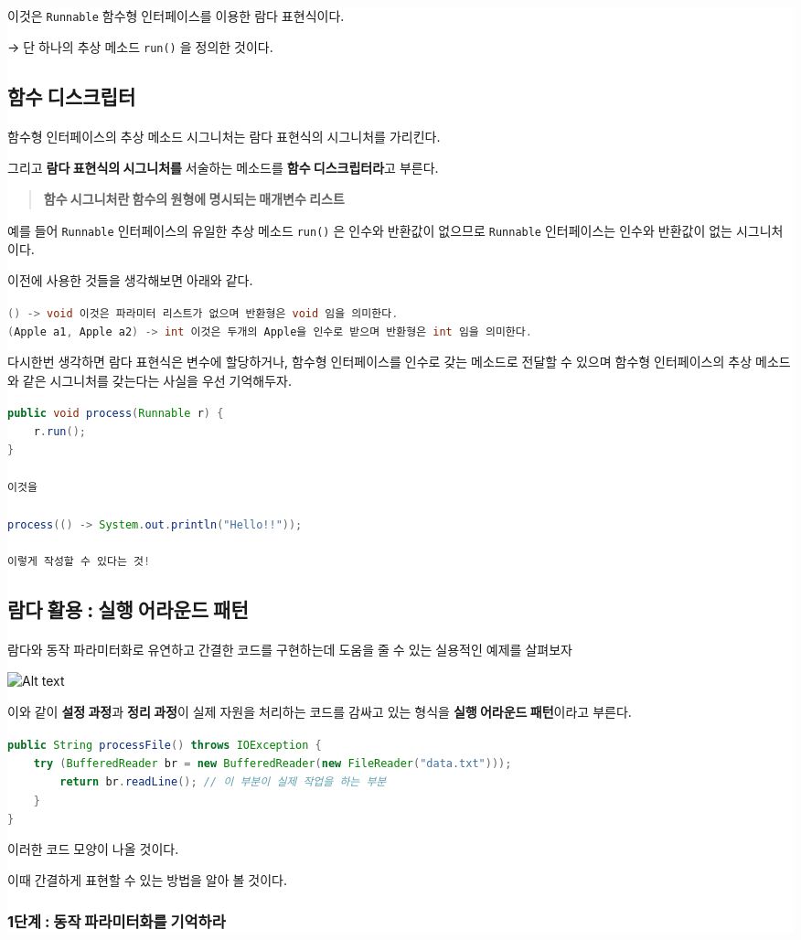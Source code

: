 이것은 `Runnable` 함수형 인터페이스를 이용한 람다 표현식이다.

→ 단 하나의 추상 메소드 `run()` 을 정의한 것이다.

## 함수 디스크립터

함수형 인터페이스의 추상 메소드 시그니처는 람다 표현식의 시그니처를 가리킨다.

그리고 **람다 표현식의 시그니처를** 서술하는 메소드를 **함수 디스크립터라**고 부른다.

> **함수 시그니처란 함수의 원형에 명시되는 매개변수 리스트**
> 

예를 들어 `Runnable` 인터페이스의 유일한 추상 메소드 `run()` 은 인수와 반환값이 없으므로 `Runnable` 인터페이스는 인수와 반환값이 없는 시그니처이다.

이전에 사용한 것들을 생각해보면 아래와 같다.

```java
() -> void 이것은 파라미터 리스트가 없으며 반환형은 void 임을 의미한다.
(Apple a1, Apple a2) -> int 이것은 두개의 Apple을 인수로 받으며 반환형은 int 임을 의미한다.
```

다시한번 생각하면 람다 표현식은 변수에 할당하거나, 함수형 인터페이스를 인수로 갖는 메소드로 전달할 수 있으며 함수형 인터페이스의 추상 메소드와 같은 시그니처를 갖는다는 사실을 우선 기억해두자.

```java
public void process(Runnable r) {
	r.run();
}

이것을

process(() -> System.out.println("Hello!!"));

이렇게 작성할 수 있다는 것!
```

## 람다 활용 : 실행 어라운드 패턴

람다와 동작 파라미터화로 유연하고 간결한 코드를 구현하는데 도움을 줄 수 있는 실용적인 예제를 살펴보자

![Alt text](/static/images/lamda1.png)

이와 같이 **설정 과정**과 **정리 과정**이 실제 자원을 처리하는 코드를 감싸고 있는 형식을 **실행 어라운드 패턴**이라고 부른다.

```java
public String processFile() throws IOException {
	try (BufferedReader br = new BufferedReader(new FileReader("data.txt")));
		return br.readLine(); // 이 부분이 실제 작업을 하는 부분
	}
}
```

이러한 코드 모양이 나올 것이다.

이때 간결하게 표현할 수 있는 방법을 알아 볼 것이다.

### 1단계 : 동작 파라미터화를 기억하라
